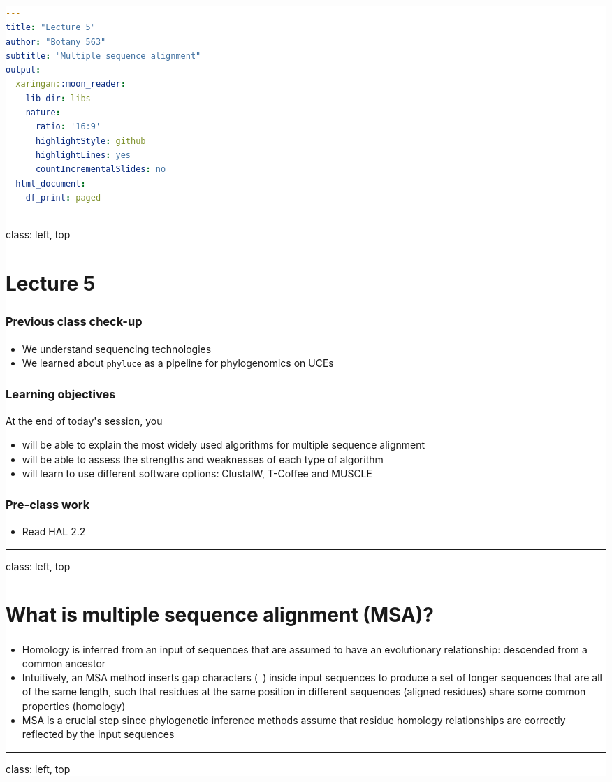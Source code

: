 ```yaml
---
title: "Lecture 5"
author: "Botany 563"
subtitle: "Multiple sequence alignment"
output:
  xaringan::moon_reader:
    lib_dir: libs
    nature:
      ratio: '16:9'
      highlightStyle: github
      highlightLines: yes
      countIncrementalSlides: no
  html_document:
    df_print: paged
---
```

class: left, top

# Lecture 5

### Previous class check-up
- We understand sequencing technologies
- We learned about `phyluce` as a pipeline for phylogenomics on UCEs

### Learning objectives

At the end of today's session, you
- will be able to explain the most widely used algorithms for multiple sequence alignment
- will be able to assess the strengths and weaknesses of each type of algorithm
- will learn to use different software options: ClustalW, T-Coffee and MUSCLE

### Pre-class work

- Read HAL 2.2

---
class: left, top

# What is multiple sequence alignment (MSA)?

- Homology is inferred from an input of sequences that are assumed to have an evolutionary relationship: descended from a common ancestor
- Intuitively, an MSA method inserts gap characters (`-`) inside input sequences to produce a set of longer sequences that are all of the same length, such that residues at the same position in different sequences (aligned residues) share some common properties (homology)
- MSA is a crucial step since phylogenetic inference methods assume that residue homology relationships are correctly reflected by the input sequences

---
class: left, top
